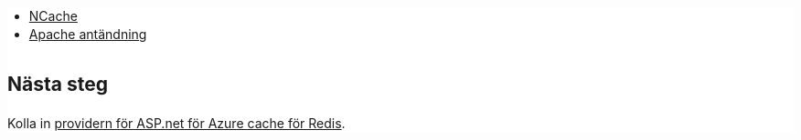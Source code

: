 * [NCache](https://www.alachisoft.com/blogs/how-to-use-a-distributed-cache-for-asp-net-output-cache/)
* [Apache antändning](https://apacheignite-net.readme.io/docs/aspnet-output-caching)


## <a name="next-steps"></a>Nästa steg

Kolla in [providern för ASP.net för Azure cache för Redis](cache-aspnet-session-state-provider.md).
